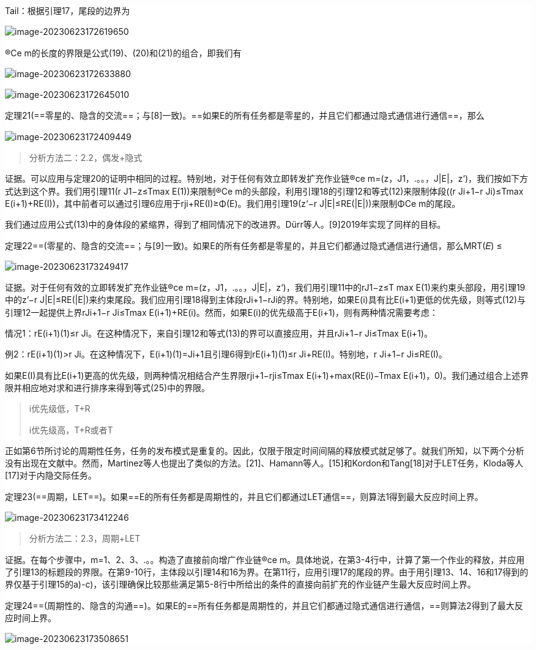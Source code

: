 Tail：根据引理17，尾段的边界为

![image-20230623172619650](https://gcore.jsdelivr.net/gh/wsm6636/pic/202307211403022.png)

®Ce m的长度的界限是公式(19)、(20)和(21)的组合，即我们有

![image-20230623172633880](https://gcore.jsdelivr.net/gh/wsm6636/pic/202307211403291.png)

![image-20230623172645010](https://gcore.jsdelivr.net/gh/wsm6636/pic/202307211403517.png)



定理21(==零星的、隐含的交流==；与[8]一致)。==如果E的所有任务都是零星的，并且它们都通过隐式通信进行通信==，那么

![image-20230623172409449](https://gcore.jsdelivr.net/gh/wsm6636/pic/202307211403706.png)

> 分析方法二：2.2，偶发+隐式

证据。可以应用与定理20的证明中相同的过程。特别地，对于任何有效立即转发扩充作业链®ce m=(z，J1，.。。，J|E|，z‘)，我们按如下方式达到这个界。我们用引理11(r J1−z≤Tmax E(1))来限制®Ce m的头部段，利用引理18的引理12和等式(12)来限制体段((r Ji+1−r Ji)≤Tmax E(i+1)+RE(I))，其中前者可以通过引理6应用于rji+RE(I)≥Φ(E)。我们用引理19(z‘−r J|E|≤RE(|E|))来限制ΦCe m的尾段。

我们通过应用公式(13)中的身体段的紧缩界，得到了相同情况下的改进界。Dürr等人。[9]2019年实现了同样的目标。

定理22==(零星的、隐含的交流==；与[9]一致)。如果E的所有任务都是零星的，并且它们都通过隐式通信进行通信，那么MRT(𝐸) ≤

![image-20230623173249417](https://gcore.jsdelivr.net/gh/wsm6636/pic/202307211403024.png)

证据。对于任何有效的立即转发扩充作业链®ce m=(z，J1，.。。，J|E|，z‘)，我们用引理11中的rJ1−z≤T max E(1)来约束头部段，用引理19中的z’−r J|E|≤RE(|E|)来约束尾段。我们应用引理18得到主体段rJi+1−rJi的界。特别地，如果E(i)具有比E(i+1)更低的优先级，则等式(12)与引理12一起提供上界rJi+1−r Ji≤Tmax E(i+1)+RE(i)。然而，如果E(i)的优先级高于E(i+1)，则有两种情况需要考虑：

情况1：rE(i+1)(1)≤r Ji。在这种情况下，来自引理12和等式(13)的界可以直接应用，并且rJi+1−r Ji≤Tmax E(i+1)。

例2：rE(i+1)(1)>r Ji。在这种情况下，E(i+1)(1)=Ji+1且引理6得到rE(i+1)(1)≤r Ji+RE(I)。特别地，r Ji+1−r Ji≤RE(I)。

如果E(I)具有比E(i+1)更高的优先级，则两种情况相结合产生界限rji+1−rji≤Tmax E(i+1)+max(RE(i)−Tmax E(i+1)，0)。我们通过组合上述界限并相应地对求和进行排序来得到等式(25)中的界限。

> i优先级低，T+R
>
> i优先级高，T+R或者T

正如第6节所讨论的周期性任务，任务的发布模式是重复的。因此，仅限于限定时间间隔的释放模式就足够了。就我们所知，以下两个分析没有出现在文献中。然而，Martinez等人也提出了类似的方法。[21]、Hamann等人。[15]和Kordon和Tang[18]对于LET任务，Kloda等人[17]对于内隐交际任务。

定理23(==周期，LET==)。如果==E的所有任务都是周期性的，并且它们都通过LET通信==，则算法1得到最大反应时间上界。

![image-20230623173412246](https://gcore.jsdelivr.net/gh/wsm6636/pic/202307211403763.png)

> 分析方法二：2.3，周期+LET

证据。在每个步骤中，m=1、2、3、.。。构造了直接前向增广作业链®ce m。具体地说，在第3-4行中，计算了第一个作业的释放，并应用了引理13的标题段的界限。在第9-10行，主体段以引理14和16为界。在第11行，应用引理17的尾段的界。由于用引理13、14、16和17得到的界仅基于引理15的a)-c)，该引理确保比较那些满足第5-8行中所给出的条件的直接向前扩充的作业链产生最大反应时间上界。

定理24==(周期性的、隐含的沟通==)。如果E的==所有任务都是周期性的，并且它们都通过隐式通信进行通信，==则算法2得到了最大反应时间上界。

![image-20230623173508651](https://gcore.jsdelivr.net/gh/wsm6636/pic/202307211403231.png)
